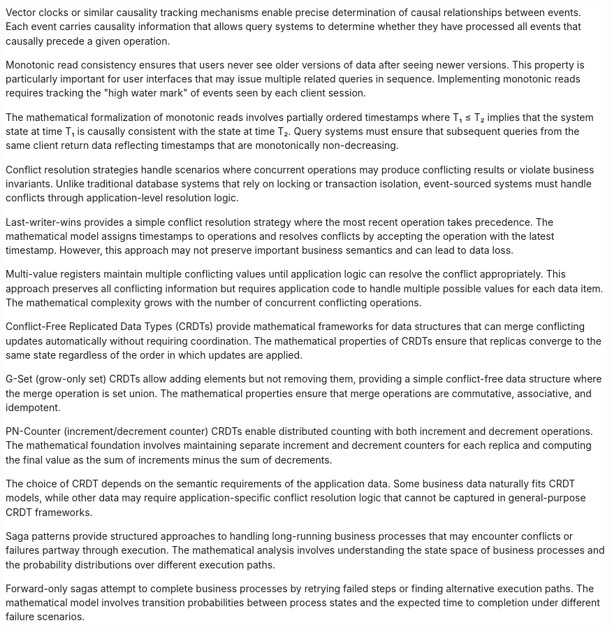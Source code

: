Vector clocks or similar causality tracking mechanisms enable precise determination of causal relationships between events. Each event carries causality information that allows query systems to determine whether they have processed all events that causally precede a given operation.

Monotonic read consistency ensures that users never see older versions of data after seeing newer versions. This property is particularly important for user interfaces that may issue multiple related queries in sequence. Implementing monotonic reads requires tracking the "high water mark" of events seen by each client session.

The mathematical formalization of monotonic reads involves partially ordered timestamps where T₁ ≤ T₂ implies that the system state at time T₁ is causally consistent with the state at time T₂. Query systems must ensure that subsequent queries from the same client return data reflecting timestamps that are monotonically non-decreasing.

Conflict resolution strategies handle scenarios where concurrent operations may produce conflicting results or violate business invariants. Unlike traditional database systems that rely on locking or transaction isolation, event-sourced systems must handle conflicts through application-level resolution logic.

Last-writer-wins provides a simple conflict resolution strategy where the most recent operation takes precedence. The mathematical model assigns timestamps to operations and resolves conflicts by accepting the operation with the latest timestamp. However, this approach may not preserve important business semantics and can lead to data loss.

Multi-value registers maintain multiple conflicting values until application logic can resolve the conflict appropriately. This approach preserves all conflicting information but requires application code to handle multiple possible values for each data item. The mathematical complexity grows with the number of concurrent conflicting operations.

Conflict-Free Replicated Data Types (CRDTs) provide mathematical frameworks for data structures that can merge conflicting updates automatically without requiring coordination. The mathematical properties of CRDTs ensure that replicas converge to the same state regardless of the order in which updates are applied.

G-Set (grow-only set) CRDTs allow adding elements but not removing them, providing a simple conflict-free data structure where the merge operation is set union. The mathematical properties ensure that merge operations are commutative, associative, and idempotent.

PN-Counter (increment/decrement counter) CRDTs enable distributed counting with both increment and decrement operations. The mathematical foundation involves maintaining separate increment and decrement counters for each replica and computing the final value as the sum of increments minus the sum of decrements.

The choice of CRDT depends on the semantic requirements of the application data. Some business data naturally fits CRDT models, while other data may require application-specific conflict resolution logic that cannot be captured in general-purpose CRDT frameworks.

Saga patterns provide structured approaches to handling long-running business processes that may encounter conflicts or failures partway through execution. The mathematical analysis involves understanding the state space of business processes and the probability distributions over different execution paths.

Forward-only sagas attempt to complete business processes by retrying failed steps or finding alternative execution paths. The mathematical model involves transition probabilities between process states and the expected time to completion under different failure scenarios.
